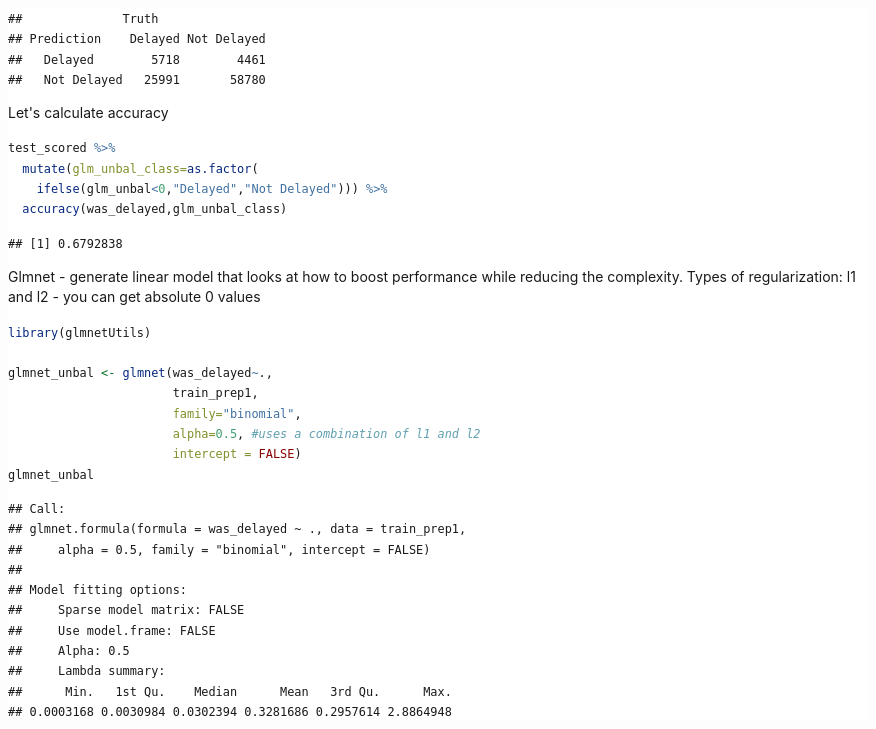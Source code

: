     ##              Truth
    ## Prediction    Delayed Not Delayed
    ##   Delayed        5718        4461
    ##   Not Delayed   25991       58780

Let's calculate accuracy

``` r
test_scored %>% 
  mutate(glm_unbal_class=as.factor(
    ifelse(glm_unbal<0,"Delayed","Not Delayed"))) %>% 
  accuracy(was_delayed,glm_unbal_class)
```

    ## [1] 0.6792838

Glmnet - generate linear model that looks at how to boost performance while reducing the complexity. Types of regularization: l1 and l2 - you can get absolute 0 values

``` r
library(glmnetUtils)

glmnet_unbal <- glmnet(was_delayed~.,
                       train_prep1,
                       family="binomial",
                       alpha=0.5, #uses a combination of l1 and l2
                       intercept = FALSE)
glmnet_unbal
```

    ## Call:
    ## glmnet.formula(formula = was_delayed ~ ., data = train_prep1, 
    ##     alpha = 0.5, family = "binomial", intercept = FALSE)
    ## 
    ## Model fitting options:
    ##     Sparse model matrix: FALSE
    ##     Use model.frame: FALSE
    ##     Alpha: 0.5
    ##     Lambda summary:
    ##      Min.   1st Qu.    Median      Mean   3rd Qu.      Max. 
    ## 0.0003168 0.0030984 0.0302394 0.3281686 0.2957614 2.8864948
